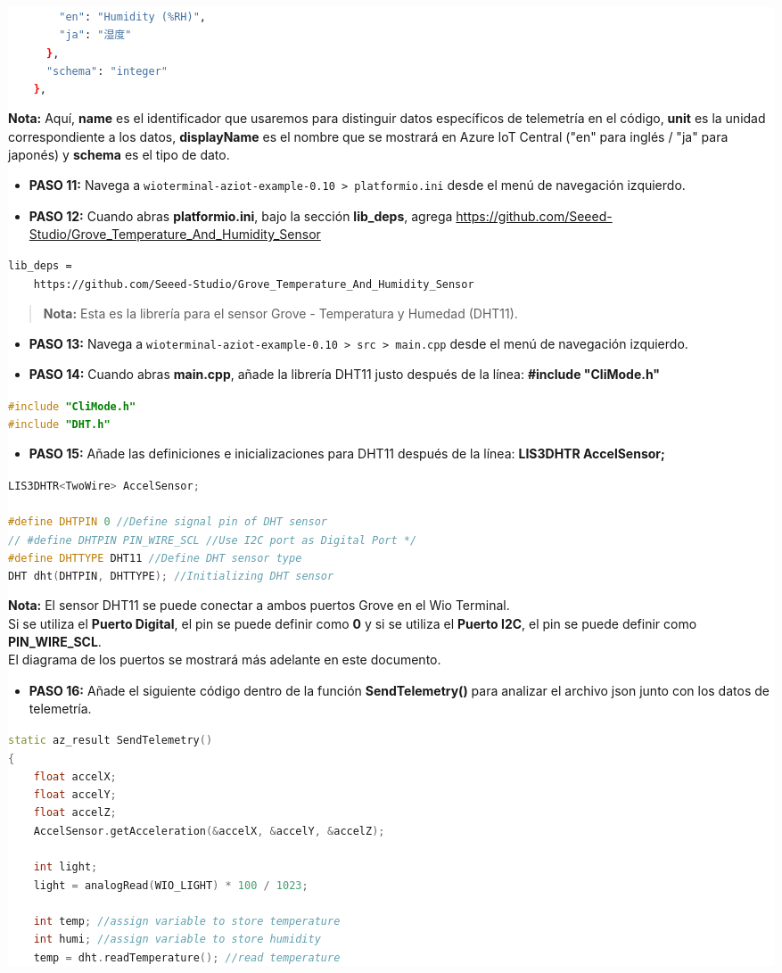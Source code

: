 ```sh
        "en": "Humidity (%RH)",
        "ja": "湿度"
      },
      "schema": "integer"
    },
```

**Nota:** Aquí, **name** es el identificador que usaremos para distinguir datos específicos de telemetría en el código, **unit** es la unidad correspondiente a los datos, **displayName** es el nombre que se mostrará en Azure IoT Central ("en" para inglés / "ja" para japonés) y **schema** es el tipo de dato.

- **PASO 11:** Navega a `wioterminal-aziot-example-0.10 > platformio.ini` desde el menú de navegación izquierdo.

- **PASO 12:** Cuando abras **platformio.ini**, bajo la sección **lib_deps**, agrega https://github.com/Seeed-Studio/Grove_Temperature_And_Humidity_Sensor

```sh 
lib_deps = 
    https://github.com/Seeed-Studio/Grove_Temperature_And_Humidity_Sensor
```
> **Nota:** Esta es la librería para el sensor Grove - Temperatura y Humedad (DHT11).

- **PASO 13:** Navega a `wioterminal-aziot-example-0.10 > src > main.cpp` desde el menú de navegación izquierdo.

- **PASO 14:** Cuando abras **main.cpp**, añade la librería DHT11 justo después de la línea: **#include "CliMode.h"**


```cpp
#include "CliMode.h"
#include "DHT.h"
```

- **PASO 15:** Añade las definiciones e inicializaciones para DHT11 después de la línea: **LIS3DHTR  AccelSensor;**

```cpp
LIS3DHTR<TwoWire> AccelSensor;

#define DHTPIN 0 //Define signal pin of DHT sensor 
// #define DHTPIN PIN_WIRE_SCL //Use I2C port as Digital Port */
#define DHTTYPE DHT11 //Define DHT sensor type 
DHT dht(DHTPIN, DHTTYPE); //Initializing DHT sensor
```

**Nota:** El sensor DHT11 se puede conectar a ambos puertos Grove en el Wio Terminal.  
Si se utiliza el **Puerto Digital**, el pin se puede definir como **0** y si se utiliza el **Puerto I2C**, el pin se puede definir como **PIN_WIRE_SCL**.  
El diagrama de los puertos se mostrará más adelante en este documento.

- **PASO 16:** Añade el siguiente código dentro de la función **SendTelemetry()** para analizar el archivo json junto con los datos de telemetría.

```cpp
static az_result SendTelemetry()
{
    float accelX;
    float accelY;
    float accelZ;
    AccelSensor.getAcceleration(&accelX, &accelY, &accelZ);

    int light;
    light = analogRead(WIO_LIGHT) * 100 / 1023;

    int temp; //assign variable to store temperature
    int humi; //assign variable to store humidity
    temp = dht.readTemperature(); //read temperature
```